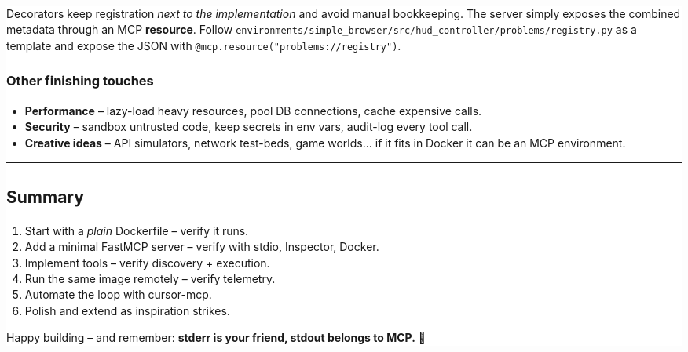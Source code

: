 Decorators keep registration *next to the implementation* and avoid manual bookkeeping.  The server simply exposes the combined metadata through an MCP **resource**.  Follow `environments/simple_browser/src/hud_controller/problems/registry.py` as a template and expose the JSON with `@mcp.resource("problems://registry")`.

### Other finishing touches

* **Performance** – lazy-load heavy resources, pool DB connections, cache expensive calls.
* **Security** – sandbox untrusted code, keep secrets in env vars, audit-log every tool call.
* **Creative ideas** – API simulators, network test-beds, game worlds… if it fits in Docker it can be an MCP environment.

---

## Summary

1. Start with a *plain* Dockerfile – verify it runs.  
2. Add a minimal FastMCP server – verify with stdio, Inspector, Docker.  
3. Implement tools – verify discovery + execution.  
4. Run the same image remotely – verify telemetry.  
5. Automate the loop with cursor-mcp.  
6. Polish and extend as inspiration strikes.

Happy building – and remember: **stderr is your friend, stdout belongs to MCP.** 🚀
